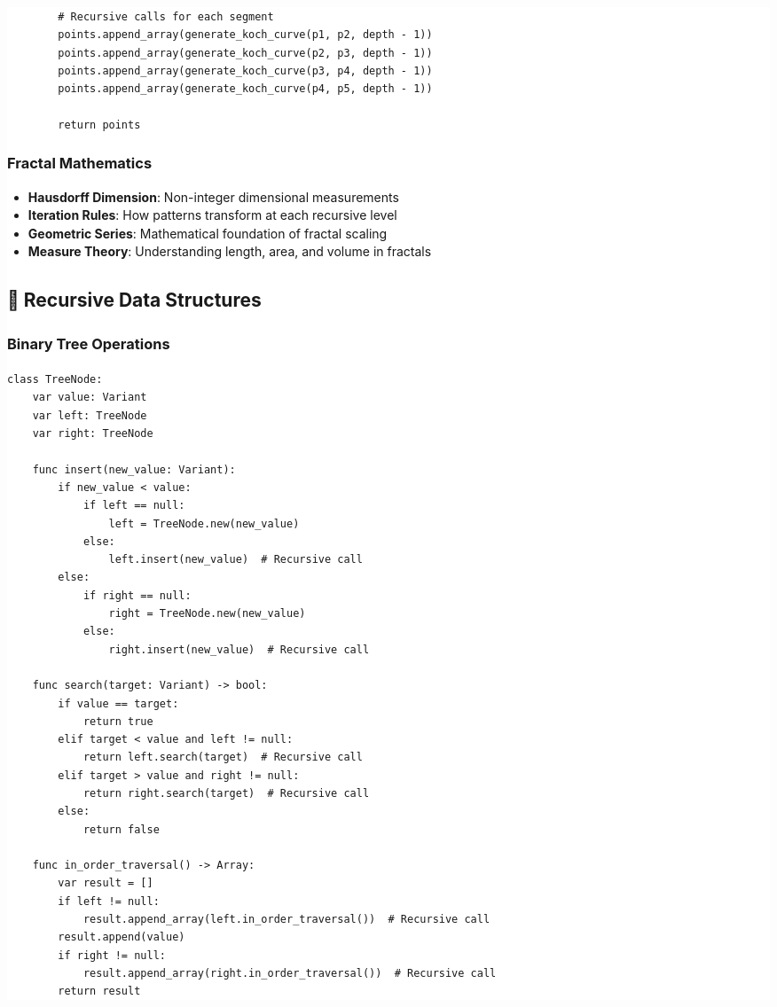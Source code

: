 ```gdscript
        # Recursive calls for each segment
        points.append_array(generate_koch_curve(p1, p2, depth - 1))
        points.append_array(generate_koch_curve(p2, p3, depth - 1))
        points.append_array(generate_koch_curve(p3, p4, depth - 1))
        points.append_array(generate_koch_curve(p4, p5, depth - 1))
        
        return points
```

### **Fractal Mathematics**
- **Hausdorff Dimension**: Non-integer dimensional measurements
- **Iteration Rules**: How patterns transform at each recursive level
- **Geometric Series**: Mathematical foundation of fractal scaling
- **Measure Theory**: Understanding length, area, and volume in fractals

## 🔢 **Recursive Data Structures**

### **Binary Tree Operations**
```gdscript
class TreeNode:
    var value: Variant
    var left: TreeNode
    var right: TreeNode
    
    func insert(new_value: Variant):
        if new_value < value:
            if left == null:
                left = TreeNode.new(new_value)
            else:
                left.insert(new_value)  # Recursive call
        else:
            if right == null:
                right = TreeNode.new(new_value)
            else:
                right.insert(new_value)  # Recursive call
    
    func search(target: Variant) -> bool:
        if value == target:
            return true
        elif target < value and left != null:
            return left.search(target)  # Recursive call
        elif target > value and right != null:
            return right.search(target)  # Recursive call
        else:
            return false
    
    func in_order_traversal() -> Array:
        var result = []
        if left != null:
            result.append_array(left.in_order_traversal())  # Recursive call
        result.append(value)
        if right != null:
            result.append_array(right.in_order_traversal())  # Recursive call
        return result
```
